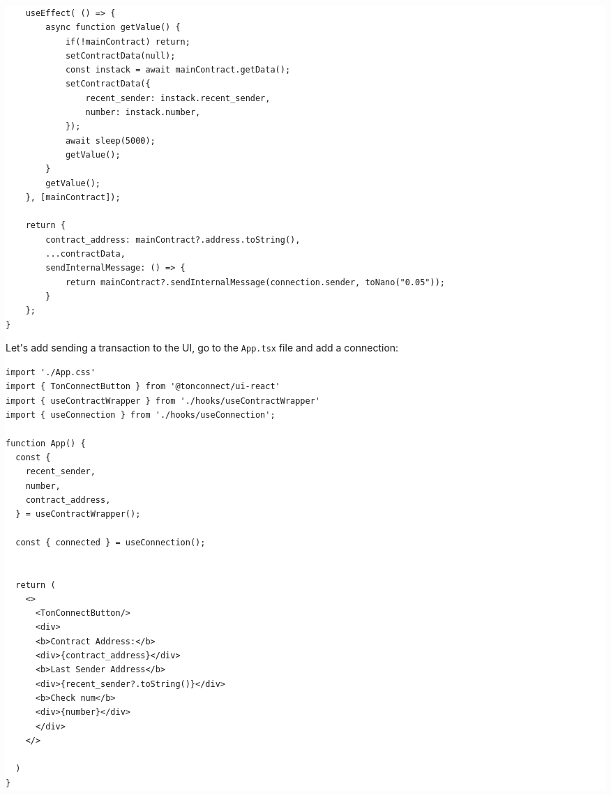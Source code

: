 		useEffect( () => {
			async function getValue() {
				if(!mainContract) return;
				setContractData(null);
				const instack = await mainContract.getData();
				setContractData({
					recent_sender: instack.recent_sender,
					number: instack.number,
				});
				await sleep(5000);
				getValue();
			}
			getValue();
		}, [mainContract]);

		return {
			contract_address: mainContract?.address.toString(),
			...contractData,
			sendInternalMessage: () => {
				return mainContract?.sendInternalMessage(connection.sender, toNano("0.05"));
			}
		};
	}

Let's add sending a transaction to the UI, go to the `App.tsx` file and add a connection:

	import './App.css'
	import { TonConnectButton } from '@tonconnect/ui-react'
	import { useContractWrapper } from './hooks/useContractWrapper'
	import { useConnection } from './hooks/useConnection';

	function App() {
	  const {
		recent_sender,
		number,
		contract_address,
	  } = useContractWrapper();

	  const { connected } = useConnection();


	  return (
		<>
		  <TonConnectButton/>
		  <div>
		  <b>Contract Address:</b>
		  <div>{contract_address}</div>
		  <b>Last Sender Address</b>
		  <div>{recent_sender?.toString()}</div>
		  <b>Check num</b>
		  <div>{number}</div>
		  </div>
		</>

	  )
	}
